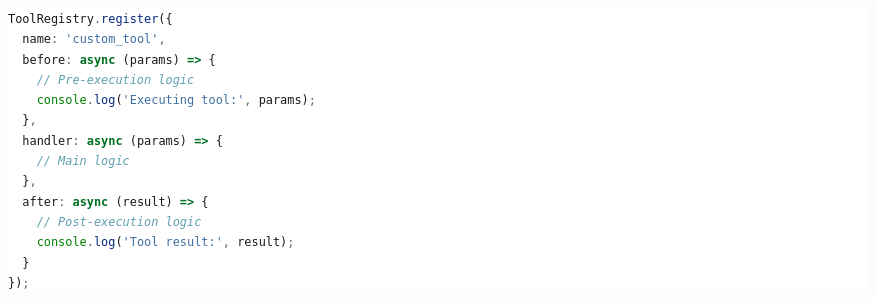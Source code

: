 ```typescript
ToolRegistry.register({
  name: 'custom_tool',
  before: async (params) => {
    // Pre-execution logic
    console.log('Executing tool:', params);
  },
  handler: async (params) => {
    // Main logic
  },
  after: async (result) => {
    // Post-execution logic
    console.log('Tool result:', result);
  }
});
```
